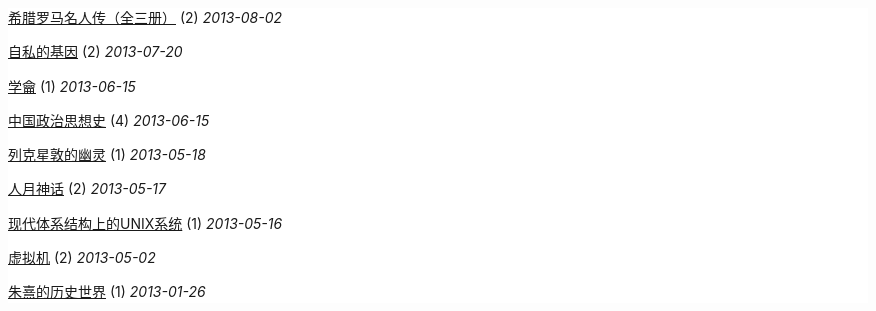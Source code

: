 [希腊罗马名人传（全三册）](/notes/2013-08-02-希腊罗马名人传（全三册）/) (2) _2013-08-02_

[自私的基因](/notes/2013-07-20-自私的基因/) (2) _2013-07-20_

[学龠](/notes/2013-06-15-学龠/) (1) _2013-06-15_

[中国政治思想史](/notes/2013-06-15-中国政治思想史/) (4) _2013-06-15_

[列克星敦的幽灵](/notes/2013-05-18-列克星敦的幽灵/) (1) _2013-05-18_

[人月神话](/notes/2013-05-17-人月神话/) (2) _2013-05-17_

[现代体系结构上的UNIX系统](/notes/2013-05-16-现代体系结构上的UNIX系统/) (1) _2013-05-16_

[虚拟机](/notes/2013-05-02-虚拟机/) (2) _2013-05-02_

[朱熹的历史世界](/notes/2013-01-26-朱熹的历史世界/) (1) _2013-01-26_

